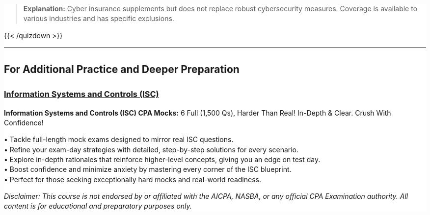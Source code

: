 > **Explanation:** Cyber insurance supplements but does not replace robust cybersecurity measures. Coverage is available to various industries and has specific exclusions.

{{< /quizdown >}}

---

## For Additional Practice and Deeper Preparation

### [Information Systems and Controls (ISC)](https://www.udemy.com/course/isc-cpa-mock-exams/?referralCode=E1217303222935C5E464)

**Information Systems and Controls (ISC) CPA Mocks:** 6 Full (1,500 Qs), Harder Than Real! In-Depth & Clear. Crush With Confidence!

• Tackle full-length mock exams designed to mirror real ISC questions.  
• Refine your exam-day strategies with detailed, step-by-step solutions for every scenario.  
• Explore in-depth rationales that reinforce higher-level concepts, giving you an edge on test day.  
• Boost confidence and minimize anxiety by mastering every corner of the ISC blueprint.  
• Perfect for those seeking exceptionally hard mocks and real-world readiness.

_Disclaimer: This course is not endorsed by or affiliated with the AICPA, NASBA, or any official CPA Examination authority. All content is for educational and preparatory purposes only._
